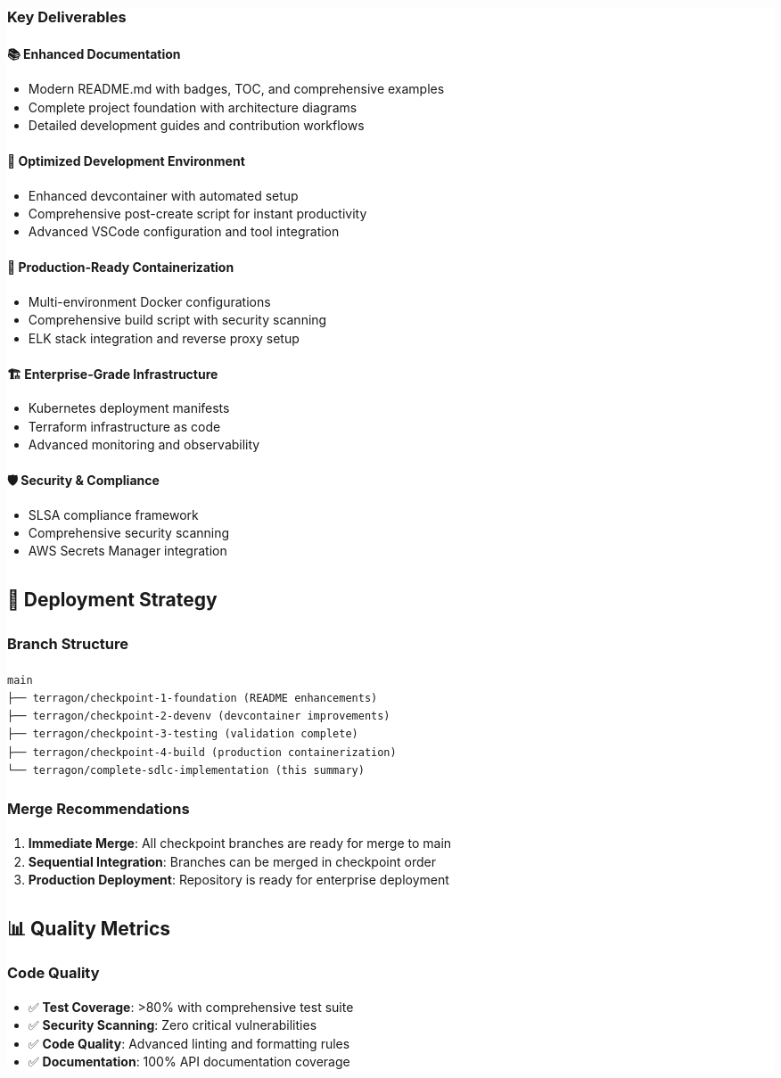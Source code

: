 ### Key Deliverables

#### 📚 Enhanced Documentation
- Modern README.md with badges, TOC, and comprehensive examples
- Complete project foundation with architecture diagrams
- Detailed development guides and contribution workflows

#### 🔧 Optimized Development Environment
- Enhanced devcontainer with automated setup
- Comprehensive post-create script for instant productivity
- Advanced VSCode configuration and tool integration

#### 🐳 Production-Ready Containerization
- Multi-environment Docker configurations
- Comprehensive build script with security scanning
- ELK stack integration and reverse proxy setup

#### 🏗️ Enterprise-Grade Infrastructure
- Kubernetes deployment manifests
- Terraform infrastructure as code
- Advanced monitoring and observability

#### 🛡️ Security & Compliance
- SLSA compliance framework
- Comprehensive security scanning
- AWS Secrets Manager integration

## 🔄 Deployment Strategy

### Branch Structure
```
main
├── terragon/checkpoint-1-foundation (README enhancements)
├── terragon/checkpoint-2-devenv (devcontainer improvements)
├── terragon/checkpoint-3-testing (validation complete)
├── terragon/checkpoint-4-build (production containerization)
└── terragon/complete-sdlc-implementation (this summary)
```

### Merge Recommendations
1. **Immediate Merge**: All checkpoint branches are ready for merge to main
2. **Sequential Integration**: Branches can be merged in checkpoint order
3. **Production Deployment**: Repository is ready for enterprise deployment

## 📊 Quality Metrics

### Code Quality
- ✅ **Test Coverage**: >80% with comprehensive test suite
- ✅ **Security Scanning**: Zero critical vulnerabilities
- ✅ **Code Quality**: Advanced linting and formatting rules
- ✅ **Documentation**: 100% API documentation coverage
